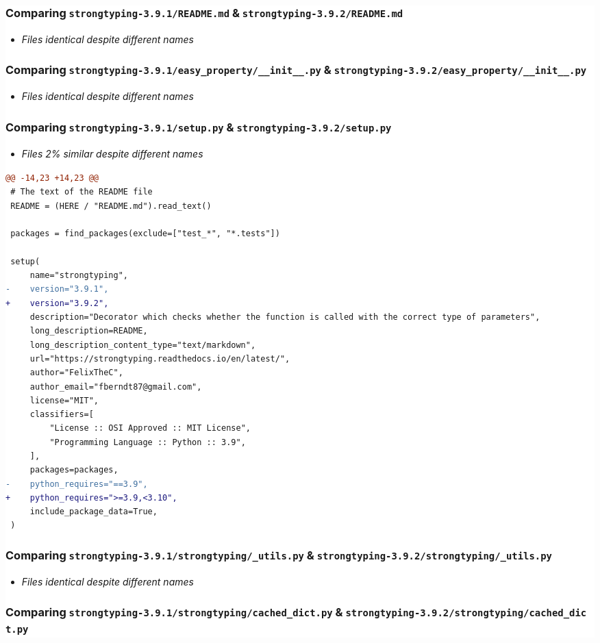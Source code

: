 ### Comparing `strongtyping-3.9.1/README.md` & `strongtyping-3.9.2/README.md`

 * *Files identical despite different names*

### Comparing `strongtyping-3.9.1/easy_property/__init__.py` & `strongtyping-3.9.2/easy_property/__init__.py`

 * *Files identical despite different names*

### Comparing `strongtyping-3.9.1/setup.py` & `strongtyping-3.9.2/setup.py`

 * *Files 2% similar despite different names*

```diff
@@ -14,23 +14,23 @@
 # The text of the README file
 README = (HERE / "README.md").read_text()
 
 packages = find_packages(exclude=["test_*", "*.tests"])
 
 setup(
     name="strongtyping",
-    version="3.9.1",
+    version="3.9.2",
     description="Decorator which checks whether the function is called with the correct type of parameters",
     long_description=README,
     long_description_content_type="text/markdown",
     url="https://strongtyping.readthedocs.io/en/latest/",
     author="FelixTheC",
     author_email="fberndt87@gmail.com",
     license="MIT",
     classifiers=[
         "License :: OSI Approved :: MIT License",
         "Programming Language :: Python :: 3.9",
     ],
     packages=packages,
-    python_requires="==3.9",
+    python_requires=">=3.9,<3.10",
     include_package_data=True,
 )
```

### Comparing `strongtyping-3.9.1/strongtyping/_utils.py` & `strongtyping-3.9.2/strongtyping/_utils.py`

 * *Files identical despite different names*

### Comparing `strongtyping-3.9.1/strongtyping/cached_dict.py` & `strongtyping-3.9.2/strongtyping/cached_dict.py`
